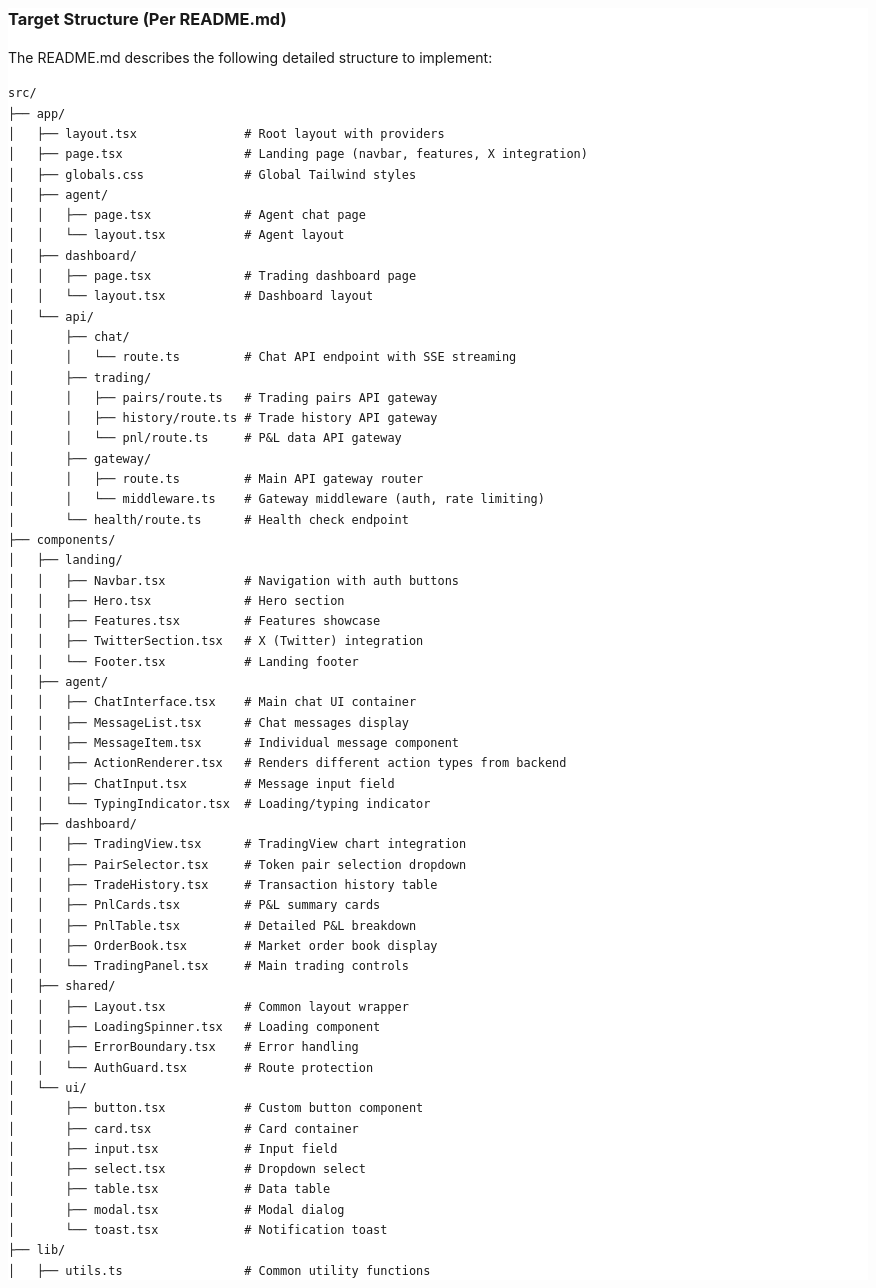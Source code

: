 ### Target Structure (Per README.md)
The README.md describes the following detailed structure to implement:

```
src/
├── app/
│   ├── layout.tsx               # Root layout with providers
│   ├── page.tsx                 # Landing page (navbar, features, X integration)
│   ├── globals.css              # Global Tailwind styles
│   ├── agent/
│   │   ├── page.tsx             # Agent chat page
│   │   └── layout.tsx           # Agent layout
│   ├── dashboard/
│   │   ├── page.tsx             # Trading dashboard page
│   │   └── layout.tsx           # Dashboard layout
│   └── api/
│       ├── chat/
│       │   └── route.ts         # Chat API endpoint with SSE streaming
│       ├── trading/
│       │   ├── pairs/route.ts   # Trading pairs API gateway
│       │   ├── history/route.ts # Trade history API gateway
│       │   └── pnl/route.ts     # P&L data API gateway
│       ├── gateway/
│       │   ├── route.ts         # Main API gateway router
│       │   └── middleware.ts    # Gateway middleware (auth, rate limiting)
│       └── health/route.ts      # Health check endpoint
├── components/
│   ├── landing/
│   │   ├── Navbar.tsx           # Navigation with auth buttons
│   │   ├── Hero.tsx             # Hero section
│   │   ├── Features.tsx         # Features showcase
│   │   ├── TwitterSection.tsx   # X (Twitter) integration
│   │   └── Footer.tsx           # Landing footer
│   ├── agent/
│   │   ├── ChatInterface.tsx    # Main chat UI container
│   │   ├── MessageList.tsx      # Chat messages display
│   │   ├── MessageItem.tsx      # Individual message component
│   │   ├── ActionRenderer.tsx   # Renders different action types from backend
│   │   ├── ChatInput.tsx        # Message input field
│   │   └── TypingIndicator.tsx  # Loading/typing indicator
│   ├── dashboard/
│   │   ├── TradingView.tsx      # TradingView chart integration
│   │   ├── PairSelector.tsx     # Token pair selection dropdown
│   │   ├── TradeHistory.tsx     # Transaction history table
│   │   ├── PnlCards.tsx         # P&L summary cards
│   │   ├── PnlTable.tsx         # Detailed P&L breakdown
│   │   ├── OrderBook.tsx        # Market order book display
│   │   └── TradingPanel.tsx     # Main trading controls
│   ├── shared/
│   │   ├── Layout.tsx           # Common layout wrapper
│   │   ├── LoadingSpinner.tsx   # Loading component
│   │   ├── ErrorBoundary.tsx    # Error handling
│   │   └── AuthGuard.tsx        # Route protection
│   └── ui/
│       ├── button.tsx           # Custom button component
│       ├── card.tsx             # Card container
│       ├── input.tsx            # Input field
│       ├── select.tsx           # Dropdown select
│       ├── table.tsx            # Data table
│       ├── modal.tsx            # Modal dialog
│       └── toast.tsx            # Notification toast
├── lib/
│   ├── utils.ts                 # Common utility functions
```